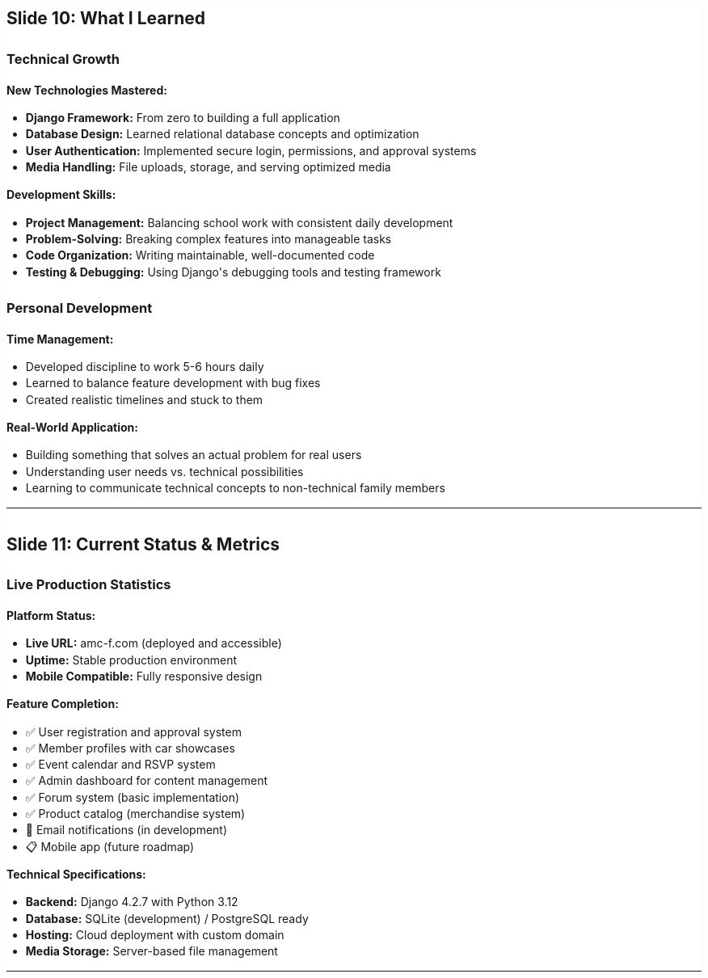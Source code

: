 ## Slide 10: What I Learned

### Technical Growth

**New Technologies Mastered:**
- **Django Framework:** From zero to building a full application
- **Database Design:** Learned relational database concepts and optimization
- **User Authentication:** Implemented secure login, permissions, and approval systems
- **Media Handling:** File uploads, storage, and serving optimized media

**Development Skills:**
- **Project Management:** Balancing school work with consistent daily development
- **Problem-Solving:** Breaking complex features into manageable tasks
- **Code Organization:** Writing maintainable, well-documented code
- **Testing & Debugging:** Using Django's debugging tools and testing framework

### Personal Development

**Time Management:**
- Developed discipline to work 5-6 hours daily
- Learned to balance feature development with bug fixes
- Created realistic timelines and stuck to them

**Real-World Application:**
- Building something that solves an actual problem for real users
- Understanding user needs vs. technical possibilities
- Learning to communicate technical concepts to non-technical family members

---

## Slide 11: Current Status & Metrics

### Live Production Statistics

**Platform Status:**
- **Live URL:** amc-f.com (deployed and accessible)
- **Uptime:** Stable production environment
- **Mobile Compatible:** Fully responsive design

**Feature Completion:**
- ✅ User registration and approval system
- ✅ Member profiles with car showcases
- ✅ Event calendar and RSVP system
- ✅ Admin dashboard for content management
- ✅ Forum system (basic implementation)
- ✅ Product catalog (merchandise system)
- 🚧 Email notifications (in development)
- 📋 Mobile app (future roadmap)

**Technical Specifications:**
- **Backend:** Django 4.2.7 with Python 3.12
- **Database:** SQLite (development) / PostgreSQL ready
- **Hosting:** Cloud deployment with custom domain
- **Media Storage:** Server-based file management

---